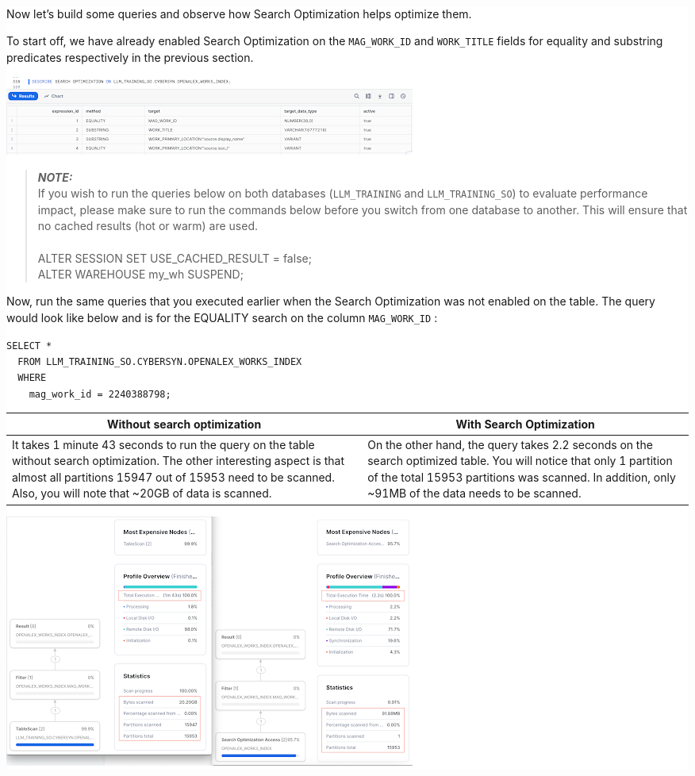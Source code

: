 Now let’s build some queries and observe how Search Optimization helps optimize them. 

To start off, we have already enabled Search Optimization on the `MAG_WORK_ID` and `WORK_TITLE` fields for equality and substring predicates respectively in the previous section.


![SOEqualitySearch](assets/EqualitySearchSOEnabled_LLM.png)

> **_NOTE:_** \
If you wish to run the queries below on both databases (`LLM_TRAINING` and `LLM_TRAINING_SO`) to evaluate performance impact, please make sure to run the commands below before you switch from one database to another. This will ensure that no cached results (hot or warm) are used. \
\
ALTER SESSION SET USE_CACHED_RESULT = false; \
ALTER WAREHOUSE my_wh SUSPEND;

Now, run the same queries that you executed earlier when the Search Optimization was not enabled on the table. The query would look like below and is for the EQUALITY search on the column `MAG_WORK_ID` :

```
SELECT *  
  FROM LLM_TRAINING_SO.CYBERSYN.OPENALEX_WORKS_INDEX 
  WHERE 
    mag_work_id = 2240388798;
```

| **Without search optimization** | **With Search Optimization**|
|-----------------------------|-------------------------|
| It takes 1 minute 43 seconds to run the query on the table without search optimization. The other interesting aspect is that almost all partitions 15947 out of 15953 need to be scanned. Also, you will note that ~20GB of data is scanned. | On the other hand, the query takes 2.2 seconds on the search optimized table. You will notice that only 1 partition of the total 15953 partitions was scanned. In addition, only ~91MB of the data needs to be scanned. |

![STATISITCS_LLM_1](assets/STATISITCS_LLM_1.png)
